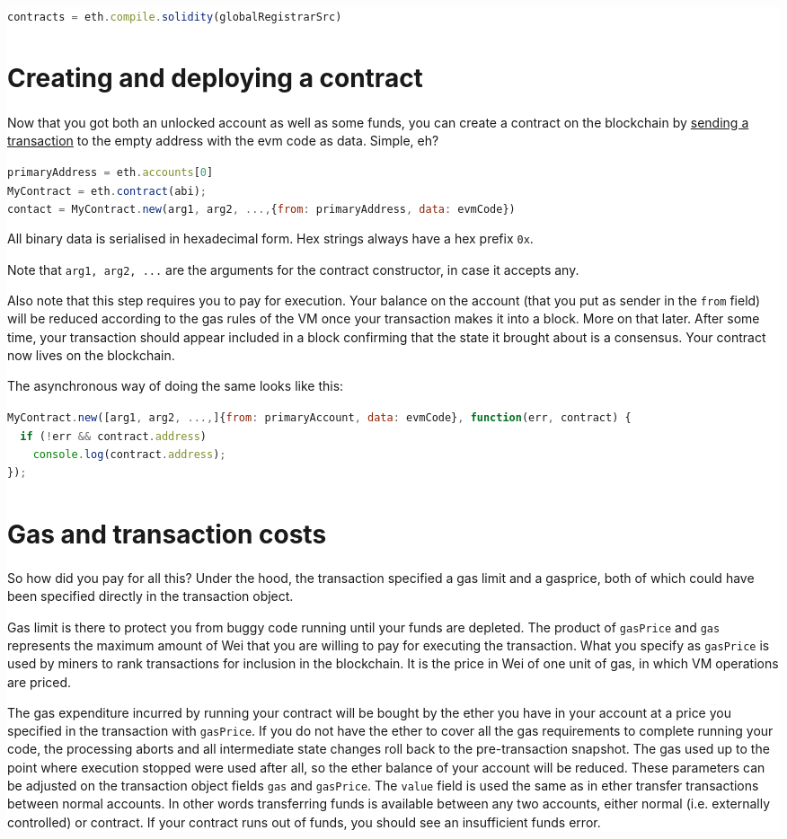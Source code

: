 ```js
contracts = eth.compile.solidity(globalRegistrarSrc)
```

# Creating and deploying a contract

Now that you got both an unlocked account as well as some funds, you can create a contract on the blockchain by [sending a transaction](https://github.com/ethereumproject/wiki/wiki/JavaScript-API#web3ethsendtransaction) to the empty address with the evm code as data. Simple, eh?

```js
primaryAddress = eth.accounts[0]
MyContract = eth.contract(abi);
contact = MyContract.new(arg1, arg2, ...,{from: primaryAddress, data: evmCode})
```

All binary data is serialised in hexadecimal form. Hex strings always have a hex prefix `0x`.

Note that `arg1, arg2, ...` are the arguments for the contract constructor, in case it accepts any.

Also note that this step requires you to pay for execution. Your balance on the account (that you put as sender in the `from` field) will be reduced according to the gas rules of the VM once your transaction makes it into a block. More on that later. After some time, your transaction should appear included in a block confirming that the state it brought about is a consensus. Your contract now lives on the blockchain. 

The asynchronous way of doing the same looks like this:

```js
MyContract.new([arg1, arg2, ...,]{from: primaryAccount, data: evmCode}, function(err, contract) {
  if (!err && contract.address)
    console.log(contract.address); 
});
```

# Gas and transaction costs

So how did you pay for all this? Under the hood, the transaction specified a gas limit and a gasprice, both of which could have been specified directly in the transaction object.

Gas limit is there to protect you from buggy code running until your funds are depleted. The product of `gasPrice` and `gas` represents the maximum amount of Wei that you are willing to pay for executing the transaction. What you specify as `gasPrice` is used by miners to rank transactions for inclusion in the blockchain. It is the price in Wei of one unit of gas, in which VM operations are priced.

The gas expenditure incurred by running your contract will be bought by the ether you have in your account at a price you specified in the transaction with `gasPrice`. If you do not have the ether to cover all the gas requirements to complete running your code, the processing aborts and all intermediate state changes roll back to the pre-transaction snapshot. The gas used up to the point where execution stopped were used after all, so the ether balance of your account will be reduced. These parameters can be adjusted on the transaction object fields `gas` and `gasPrice`. The `value` field is used the same as in ether transfer transactions between normal accounts. In other words transferring funds is available between any two accounts, either normal (i.e. externally controlled) or contract. If your contract runs out of funds, you should see an insufficient funds error.
